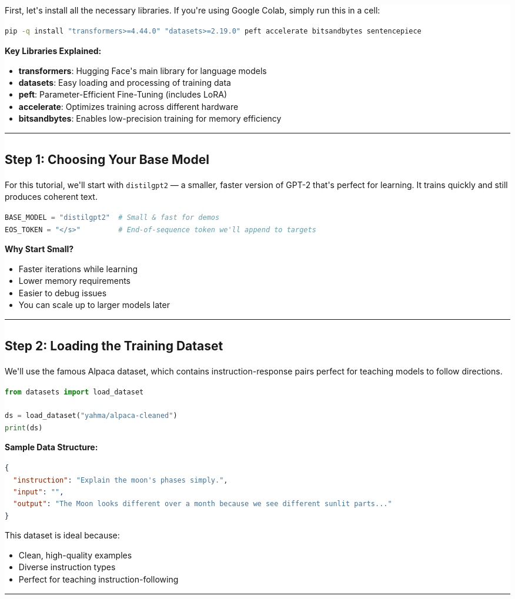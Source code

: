First, let's install all the necessary libraries. If you're using Google Colab, simply run this in a cell:

```bash
pip -q install "transformers>=4.44.0" "datasets>=2.19.0" peft accelerate bitsandbytes sentencepiece
```

**Key Libraries Explained:**
- **transformers**: Hugging Face's main library for language models
- **datasets**: Easy loading and processing of training data
- **peft**: Parameter-Efficient Fine-Tuning (includes LoRA)
- **accelerate**: Optimizes training across different hardware
- **bitsandbytes**: Enables low-precision training for memory efficiency

---

## Step 1: Choosing Your Base Model

For this tutorial, we'll start with `distilgpt2` — a smaller, faster version of GPT-2 that's perfect for learning. It trains quickly and still produces coherent text.

```python
BASE_MODEL = "distilgpt2"  # Small & fast for demos
EOS_TOKEN = "</s>"         # End-of-sequence token we'll append to targets
```

**Why Start Small?**
- Faster iterations while learning
- Lower memory requirements
- Easier to debug issues
- You can scale up to larger models later

---

## Step 2: Loading the Training Dataset

We'll use the famous Alpaca dataset, which contains instruction-response pairs perfect for teaching models to follow directions.

```python
from datasets import load_dataset

ds = load_dataset("yahma/alpaca-cleaned")
print(ds)
```

**Sample Data Structure:**
```json
{
  "instruction": "Explain the moon's phases simply.",
  "input": "",
  "output": "The Moon looks different over a month because we see different sunlit parts..."
}
```

This dataset is ideal because:
- Clean, high-quality examples
- Diverse instruction types
- Perfect for teaching instruction-following

---